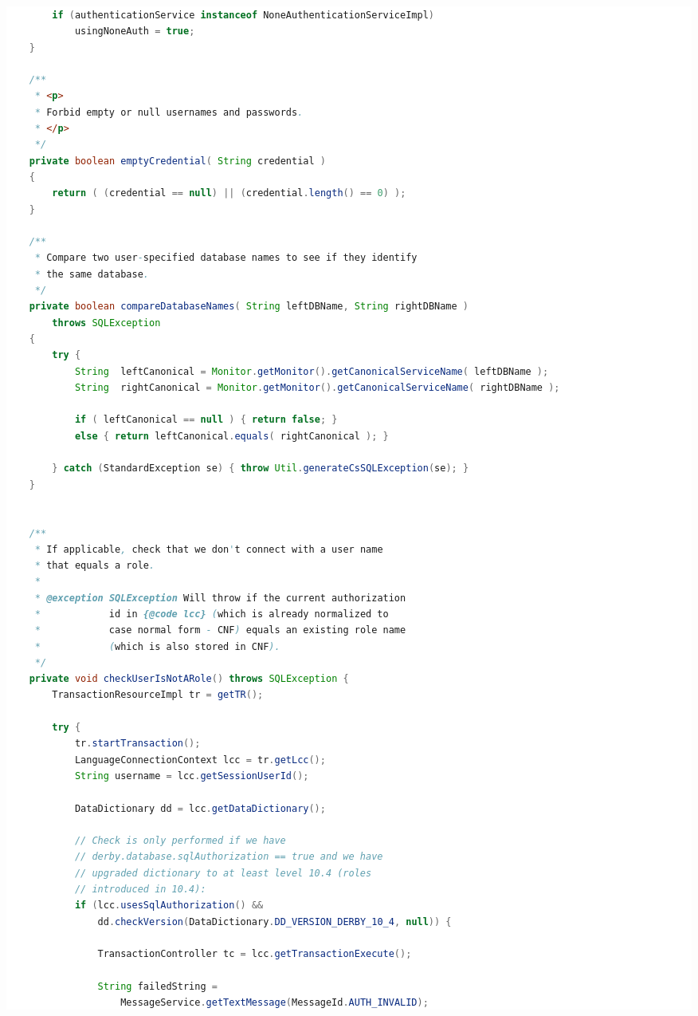 ```java
		if (authenticationService instanceof NoneAuthenticationServiceImpl)
			usingNoneAuth = true;
	}

    /**
     * <p>
     * Forbid empty or null usernames and passwords.
     * </p>
     */
    private boolean emptyCredential( String credential )
    {
        return ( (credential == null) || (credential.length() == 0) );
    }

    /**
     * Compare two user-specified database names to see if they identify
     * the same database.
     */
    private boolean compareDatabaseNames( String leftDBName, String rightDBName )
        throws SQLException
    {
        try {
            String  leftCanonical = Monitor.getMonitor().getCanonicalServiceName( leftDBName );
            String  rightCanonical = Monitor.getMonitor().getCanonicalServiceName( rightDBName );

            if ( leftCanonical == null ) { return false; }
            else { return leftCanonical.equals( rightCanonical ); }
            
        } catch (StandardException se) { throw Util.generateCsSQLException(se); }
    }


	/**
	 * If applicable, check that we don't connect with a user name
	 * that equals a role.
	 *
	 * @exception SQLException Will throw if the current authorization
	 *            id in {@code lcc} (which is already normalized to
	 *            case normal form - CNF) equals an existing role name
	 *            (which is also stored in CNF).
	 */
	private void checkUserIsNotARole() throws SQLException {
		TransactionResourceImpl tr = getTR();

		try {
			tr.startTransaction();
            LanguageConnectionContext lcc = tr.getLcc();
            String username = lcc.getSessionUserId();

			DataDictionary dd = lcc.getDataDictionary();

			// Check is only performed if we have
			// derby.database.sqlAuthorization == true and we have
			// upgraded dictionary to at least level 10.4 (roles
			// introduced in 10.4):
			if (lcc.usesSqlAuthorization() &&
				dd.checkVersion(DataDictionary.DD_VERSION_DERBY_10_4, null)) {

				TransactionController tc = lcc.getTransactionExecute();

				String failedString =
					MessageService.getTextMessage(MessageId.AUTH_INVALID);

```